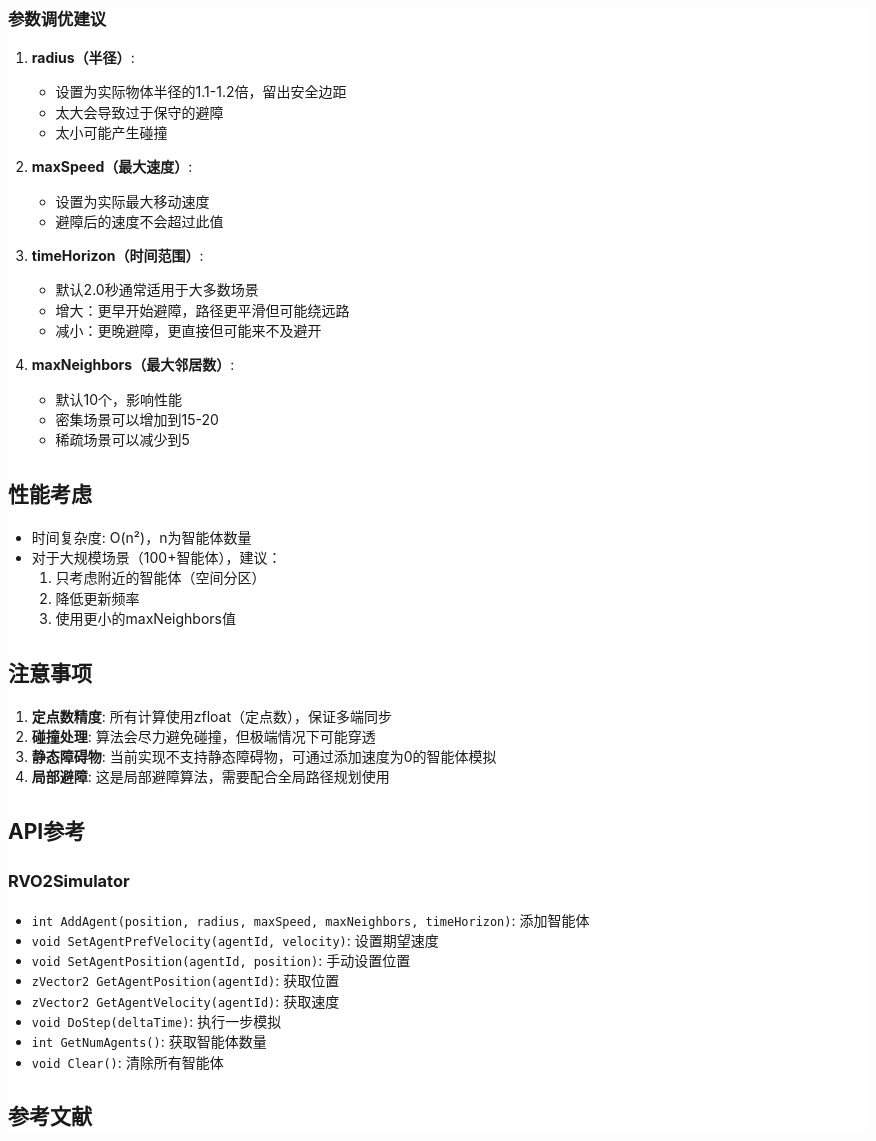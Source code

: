 ### 参数调优建议

1. **radius（半径）**: 
   - 设置为实际物体半径的1.1-1.2倍，留出安全边距
   - 太大会导致过于保守的避障
   - 太小可能产生碰撞

2. **maxSpeed（最大速度）**:
   - 设置为实际最大移动速度
   - 避障后的速度不会超过此值

3. **timeHorizon（时间范围）**:
   - 默认2.0秒通常适用于大多数场景
   - 增大：更早开始避障，路径更平滑但可能绕远路
   - 减小：更晚避障，更直接但可能来不及避开

4. **maxNeighbors（最大邻居数）**:
   - 默认10个，影响性能
   - 密集场景可以增加到15-20
   - 稀疏场景可以减少到5

## 性能考虑

- 时间复杂度: O(n²)，n为智能体数量
- 对于大规模场景（100+智能体），建议：
  1. 只考虑附近的智能体（空间分区）
  2. 降低更新频率
  3. 使用更小的maxNeighbors值

## 注意事项

1. **定点数精度**: 所有计算使用zfloat（定点数），保证多端同步
2. **碰撞处理**: 算法会尽力避免碰撞，但极端情况下可能穿透
3. **静态障碍物**: 当前实现不支持静态障碍物，可通过添加速度为0的智能体模拟
4. **局部避障**: 这是局部避障算法，需要配合全局路径规划使用

## API参考

### RVO2Simulator

- `int AddAgent(position, radius, maxSpeed, maxNeighbors, timeHorizon)`: 添加智能体
- `void SetAgentPrefVelocity(agentId, velocity)`: 设置期望速度
- `void SetAgentPosition(agentId, position)`: 手动设置位置
- `zVector2 GetAgentPosition(agentId)`: 获取位置
- `zVector2 GetAgentVelocity(agentId)`: 获取速度
- `void DoStep(deltaTime)`: 执行一步模拟
- `int GetNumAgents()`: 获取智能体数量
- `void Clear()`: 清除所有智能体

## 参考文献
